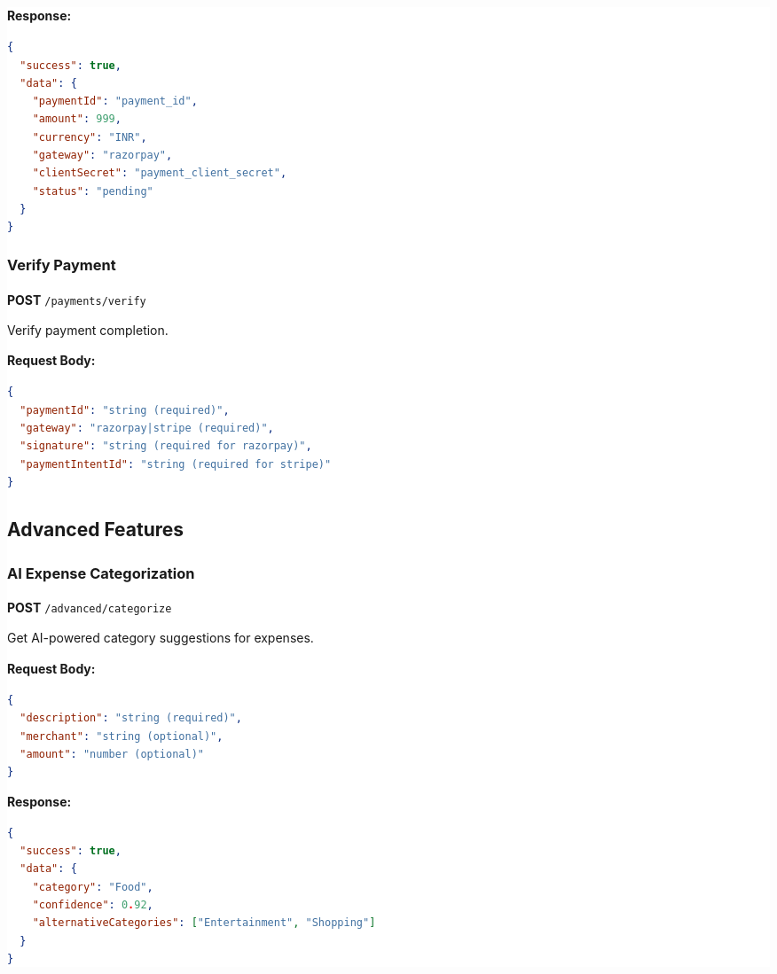 **Response:**
```json
{
  "success": true,
  "data": {
    "paymentId": "payment_id",
    "amount": 999,
    "currency": "INR",
    "gateway": "razorpay",
    "clientSecret": "payment_client_secret",
    "status": "pending"
  }
}
```

### Verify Payment
**POST** `/payments/verify`

Verify payment completion.

**Request Body:**
```json
{
  "paymentId": "string (required)",
  "gateway": "razorpay|stripe (required)",
  "signature": "string (required for razorpay)",
  "paymentIntentId": "string (required for stripe)"
}
```

## Advanced Features

### AI Expense Categorization
**POST** `/advanced/categorize`

Get AI-powered category suggestions for expenses.

**Request Body:**
```json
{
  "description": "string (required)",
  "merchant": "string (optional)",
  "amount": "number (optional)"
}
```

**Response:**
```json
{
  "success": true,
  "data": {
    "category": "Food",
    "confidence": 0.92,
    "alternativeCategories": ["Entertainment", "Shopping"]
  }
}
```
